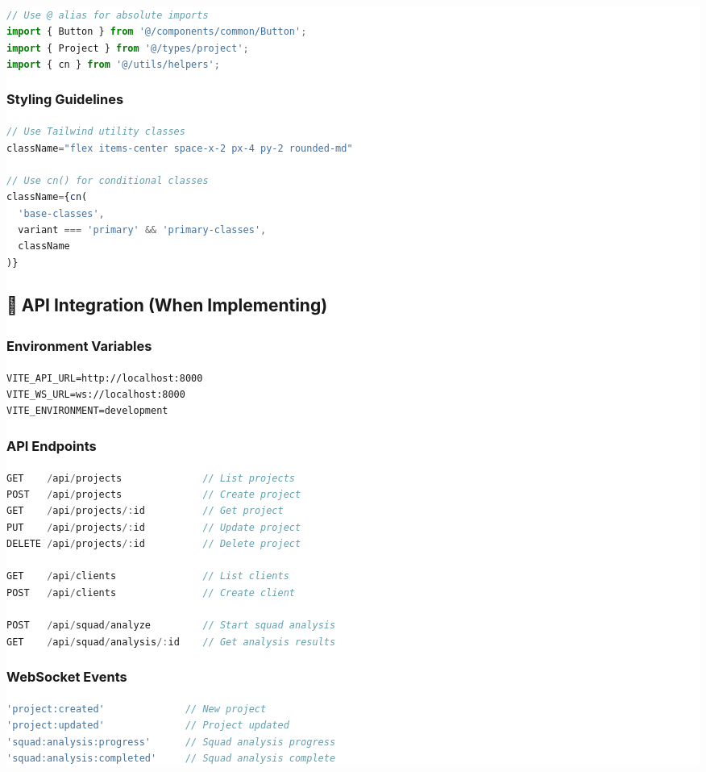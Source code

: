 ```typescript
// Use @ alias for absolute imports
import { Button } from '@/components/common/Button';
import { Project } from '@/types/project';
import { cn } from '@/utils/helpers';
```

### Styling Guidelines

```typescript
// Use Tailwind utility classes
className="flex items-center space-x-2 px-4 py-2 rounded-md"

// Use cn() for conditional classes
className={cn(
  'base-classes',
  variant === 'primary' && 'primary-classes',
  className
)}
```

## 🔌 API Integration (When Implementing)

### Environment Variables
```env
VITE_API_URL=http://localhost:8000
VITE_WS_URL=ws://localhost:8000
VITE_ENVIRONMENT=development
```

### API Endpoints
```typescript
GET    /api/projects              // List projects
POST   /api/projects              // Create project
GET    /api/projects/:id          // Get project
PUT    /api/projects/:id          // Update project
DELETE /api/projects/:id          // Delete project

GET    /api/clients               // List clients
POST   /api/clients               // Create client

POST   /api/squad/analyze         // Start squad analysis
GET    /api/squad/analysis/:id    // Get analysis results
```

### WebSocket Events
```typescript
'project:created'              // New project
'project:updated'              // Project updated
'squad:analysis:progress'      // Squad analysis progress
'squad:analysis:completed'     // Squad analysis complete
```
